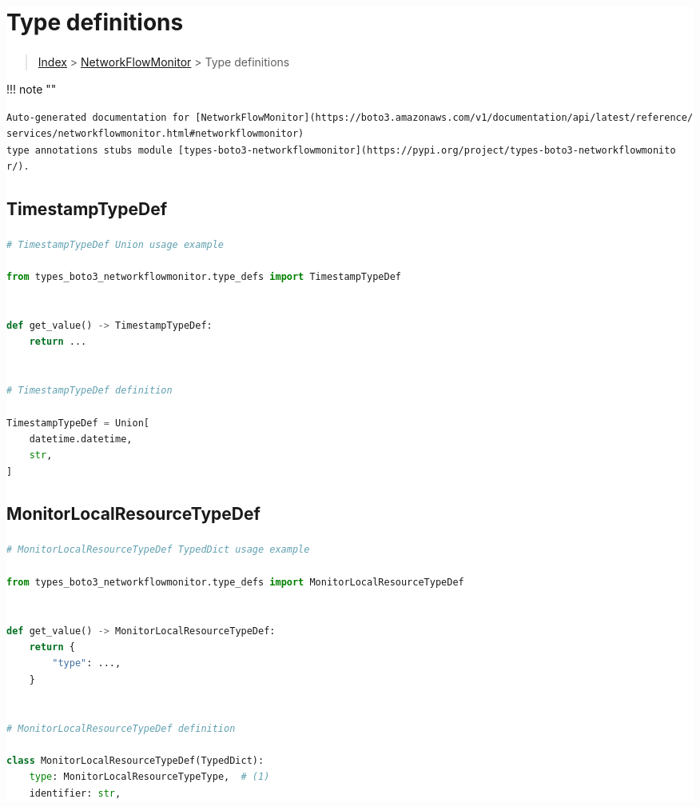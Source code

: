 # Type definitions

> [Index](../README.md) > [NetworkFlowMonitor](./README.md) > Type definitions

!!! note ""

    Auto-generated documentation for [NetworkFlowMonitor](https://boto3.amazonaws.com/v1/documentation/api/latest/reference/services/networkflowmonitor.html#networkflowmonitor)
    type annotations stubs module [types-boto3-networkflowmonitor](https://pypi.org/project/types-boto3-networkflowmonitor/).

## TimestampTypeDef

```python
# TimestampTypeDef Union usage example

from types_boto3_networkflowmonitor.type_defs import TimestampTypeDef


def get_value() -> TimestampTypeDef:
    return ...


# TimestampTypeDef definition

TimestampTypeDef = Union[
    datetime.datetime,
    str,
]
```




## MonitorLocalResourceTypeDef

```python
# MonitorLocalResourceTypeDef TypedDict usage example

from types_boto3_networkflowmonitor.type_defs import MonitorLocalResourceTypeDef


def get_value() -> MonitorLocalResourceTypeDef:
    return {
        "type": ...,
    }


# MonitorLocalResourceTypeDef definition

class MonitorLocalResourceTypeDef(TypedDict):
    type: MonitorLocalResourceTypeType,  # (1)
    identifier: str,
```
